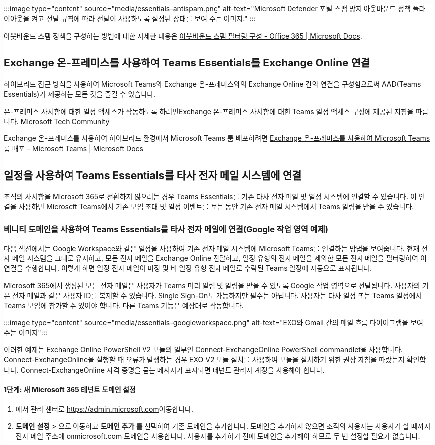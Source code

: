 :::image type="content" source="media/essentials-antispam.png" alt-text="Microsoft Defender 포털 스팸 방지 아웃바운드 정책 플라이아웃을 켜고 전달 규칙에 따라 전달이 사용하도록 설정된 상태를 보여 주는 이미지." :::

아웃바운드 스팸 정책을 구성하는 방법에 대한 자세한 내용은 [아웃바운드 스팸 필터링 구성 - Office 365 | Microsoft Docs](/microsoft-365/security/office-365-security/configure-the-outbound-spam-policy?view=o365-worldwide&preserve-view=true).

## <a name="connect-teams-essentials-to-exchange-online-with-exchange-on-premises"></a>Exchange 온-프레미스를 사용하여 Teams Essentials를 Exchange Online 연결

하이브리드 접근 방식을 사용하여 Microsoft Teams와 Exchange 온-프레미스와의 Exchange Online 간의 연결을 구성함으로써 AAD(Teams Essentials)가 제공하는 모든 것을 즐길 수 있습니다.

온-프레미스 사서함에 대한 일정 액세스가 작동하도록 하려면[Exchange 온-프레미스 사서함에 대한 Teams 일정 액세스 구성](https://techcommunity.microsoft.com/t5/exchange-team-blog/configuring-teams-calendar-access-for-exchange-on-premises/ba-p/1484009)에 제공된 지침을 따릅니다. Microsoft Tech Community

Exchange 온-프레미스를 사용하여 하이브리드 환경에서 Microsoft Teams 룸 배포하려면 [Exchange 온-프레미스를 사용하여 Microsoft Teams 룸 배포 - Microsoft Teams | Microsoft Docs](rooms/with-exchange-on-premises.md)

## <a name="connect-teams-essentials-to-third-party-email-systems-with-calendar"></a>일정을 사용하여 Teams Essentials를 타사 전자 메일 시스템에 연결

조직의 사서함을 Microsoft 365로 전환하지 않으려는 경우 Teams Essentials를 기존 타사 전자 메일 및 일정 시스템에 연결할 수 있습니다. 이 연결을 사용하면 Microsoft Teams에서 기존 모임 초대 및 일정 이벤트를 보는 동안 기존 전자 메일 시스템에서 Teams 알림을 받을 수 있습니다.

### <a name="connect-teams-essentials-to-third-party-email-using-vanity-domain-google-workspace-example"></a>베니티 도메인을 사용하여 Teams Essentials를 타사 전자 메일에 연결(Google 작업 영역 예제)

다음 섹션에서는 Google Workspace와 같은 일정을 사용하여 기존 전자 메일 시스템에 Microsoft Teams를 연결하는 방법을 보여줍니다. 현재 전자 메일 시스템을 그대로 유지하고, 모든 전자 메일을 Exchange Online 전달하고, 일정 유형의 전자 메일을 제외한 모든 전자 메일을 필터링하여 이 연결을 수행합니다. 이렇게 하면 일정 전자 메일이 미정 및 비 일정 유형 전자 메일로 수락된 Teams 일정에 자동으로 표시됩니다.

Microsoft 365에서 생성된 모든 전자 메일은 사용자가 Teams 미리 알림 및 알림을 받을 수 있도록 Google 작업 영역으로 전달됩니다. 사용자의 기본 전자 메일과 같은 사용자 ID를 복제할 수 있습니다. Single Sign-On도 가능하지만 필수는 아닙니다. 사용자는 타사 일정 또는 Teams 일정에서 Teams 모임에 참가할 수 있어야 합니다. 다른 Teams 기능은 예상대로 작동합니다.

:::image type="content" source="media/essentials-googleworkspace.png" alt-text="EXO와 Gmail 간의 메일 흐름 다이어그램을 보여 주는 이미지":::

이러한 예제는 [Exchange Online PowerShell V2 모듈](/powershell/exchange/exchange-online-powershell-v2?preserve-view=true&view=exchange-ps)의 일부인 [Connect-ExchangeOnline](/powershell/module/exchange/connect-exchangeonline) PowerShell commandlet을 사용합니다. Connect-ExchangeOnline을 실행할 때 오류가 발생하는 경우 [EXO V2 모듈 설치](/powershell/exchange/exchange-online-powershell-v2#install-and-maintain-EXO-v2-module)를 사용하여 모듈을 설치하기 위한 권장 지침을 따랐는지 확인합니다. Connect-ExchangeOnline 자격 증명을 묻는 메시지가 표시되면 테넌트 관리자 계정을 사용해야 합니다.

#### <a name="step-one-set-up-a-new-microsoft-365-tenant-domain"></a>1단계: 새 Microsoft 365 테넌트 도메인 설정

1. 에서 관리 센터로 <https://admin.microsoft.com>이동합니다.

2. **도메인** **설정** > 으로 이동하고 **도메인 추가** 를 선택하여 기존 도메인을 추가합니다. 도메인을 추가하지 않으면 조직의 사용자는 사용자가 할 때까지 전자 메일 주소에 onmicrosoft.com 도메인을 사용합니다. 사용자를 추가하기 전에 도메인을 추가해야 하므로 두 번 설정할 필요가 없습니다.
